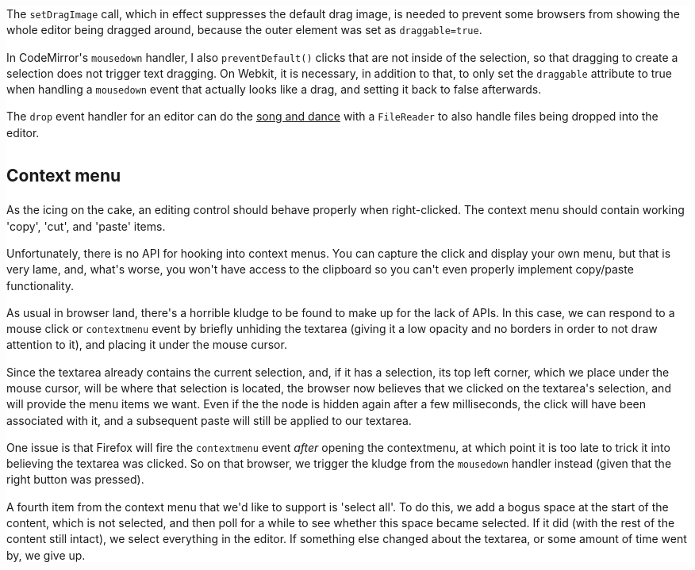 The `setDragImage` call, which in effect suppresses the default drag
image, is needed to prevent some browsers from showing the whole
editor being dragged around, because the outer element was set as
`draggable=true`.

In CodeMirror's `mousedown` handler, I also `preventDefault()` clicks
that are not inside of the selection, so that dragging to create a
selection does not trigger text dragging. On Webkit, it is necessary,
in addition to that, to only set the `draggable` attribute to true
when handling a `mousedown` event that actually looks like a drag, and
setting it back to false afterwards.

The `drop` event handler for an editor can do the [song and dance][fr]
with a `FileReader` to also handle files being dropped into the
editor.

[fr]: http://www.html5rocks.com/en/tutorials/file/dndfiles/#toc-selecting-files-dnd

## Context menu

As the icing on the cake, an editing control should behave properly
when right-clicked. The context menu should contain working 'copy',
'cut', and 'paste' items.

Unfortunately, there is no API for hooking into context menus. You can
capture the click and display your own menu, but that is very lame,
and, what's worse, you won't have access to the clipboard so you can't
even properly implement copy/paste functionality.

As usual in browser land, there's a horrible kludge to be found to
make up for the lack of APIs. In this case, we can respond to a mouse
click or `contextmenu` event by briefly unhiding the textarea (giving
it a low opacity and no borders in order to not draw attention to it),
and placing it under the mouse cursor.

Since the textarea already contains the current selection, and, if it
has a selection, its top left corner, which we place under the mouse
cursor, will be where that selection is located, the browser now
believes that we clicked on the textarea's selection, and will provide
the menu items we want. Even if the the node is hidden again after a
few milliseconds, the click will have been associated with it, and a
subsequent paste will still be applied to our textarea.

One issue is that Firefox will fire the `contextmenu` event *after*
opening the contextmenu, at which point it is too late to trick it
into believing the textarea was clicked. So on that browser, we
trigger the kludge from the `mousedown` handler instead (given that
the right button was pressed).

A fourth item from the context menu that we'd like to support is
'select all'. To do this, we add a bogus space at the start of the
content, which is not selected, and then poll for a while to see
whether this space became selected. If it did (with the rest of the
content still intact), we select everything in the editor. If
something else changed about the textarea, or some amount of time went
by, we give up.


[cmi]: ./#cm-internals
[cm]: http://codemirror.net/
[ace]: http://ace.ajax.org
[te]: https://developer.mozilla.org/en-US/docs/HTML/HTML_Elements/textarea
[input]: https://developer.mozilla.org/en-US/docs/DOM/DOM_event_reference/input
[ime]: http://en.wikipedia.org/wiki/Input_method_editor
[dnd]: https://developer.mozilla.org/en-US/docs/DragDrop/Drag_and_Drop